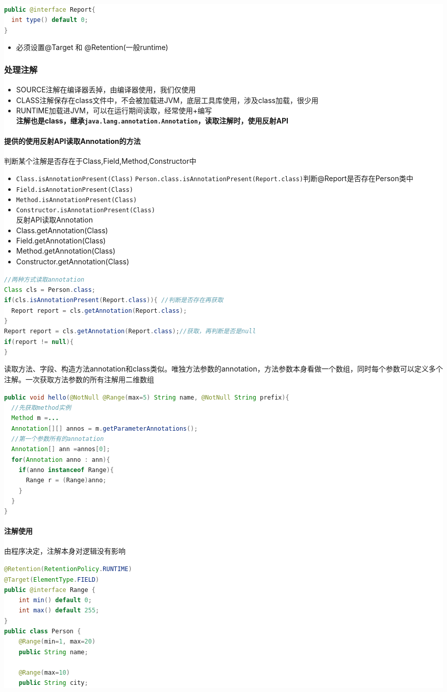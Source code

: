 ```java
public @interface Report{
  int type() default 0;
}
```        
* 必须设置@Target 和 @Retention(一般runtime)
###  处理注解
* SOURCE注解在编译器丢掉，由编译器使用，我们仅使用
* CLASS注解保存在class文件中，不会被加载进JVM，底层工具库使用，涉及class加载，很少用
* RUNTIME加载进JVM，可以在运行期间读取，经常使用+编写    
**注解也是class，继承`java.lang.annotation.Annotation`，读取注解时，使用反射API**   
#### 提供的使用反射API读取Annotation的方法  
判断某个注解是否存在于Class,Field,Method,Constructor中
* `Class.isAnnotationPresent(Class)` `Person.class.isAnnotationPresent(Report.class)`判断@Report是否存在Person类中
 * `Field.isAnnotationPresent(Class)`
 * ``Method.isAnnotationPresent(Class)``
* `Constructor.isAnnotationPresent(Class)`     
反射API读取Annotation
* Class.getAnnotation(Class)
* Field.getAnnotation(Class)
* Method.getAnnotation(Class)
* Constructor.getAnnotation(Class) 
```java
//两种方式读取annotation
Class cls = Person.class;
if(cls.isAnnotationPresent(Report.class)){ //判断是否存在再获取
  Report report = cls.getAnnotation(Report.class);
}
Report report = cls.getAnnotation(Report.class);//获取，再判断是否是null
if(report != null){
}
```
读取方法、字段、构造方法annotation和class类似。唯独方法参数的annotation，方法参数本身看做一个数组，同时每个参数可以定义多个注解。一次获取方法参数的所有注解用二维数组
```java
public void hello(@NotNull @Range(max=5) String name, @NotNull String prefix){
  //先获取method实例
  Method m =...
  Annotation[][] annos = m.getParameterAnnotations();
  //第一个参数所有的annotation
  Annotation[] ann =annos[0];
  for(Annotation anno : ann){
    if(anno instanceof Range){
      Range r = (Range)anno;
    }
  }
}
```
#### 注解使用
由程序决定，注解本身对逻辑没有影响  
```java
@Retention(RetentionPolicy.RUNTIME)
@Target(ElementType.FIELD)
public @interface Range {
    int min() default 0;
    int max() default 255;
} 
public class Person {
    @Range(min=1, max=20)
    public String name;

    @Range(max=10)
    public String city;
```